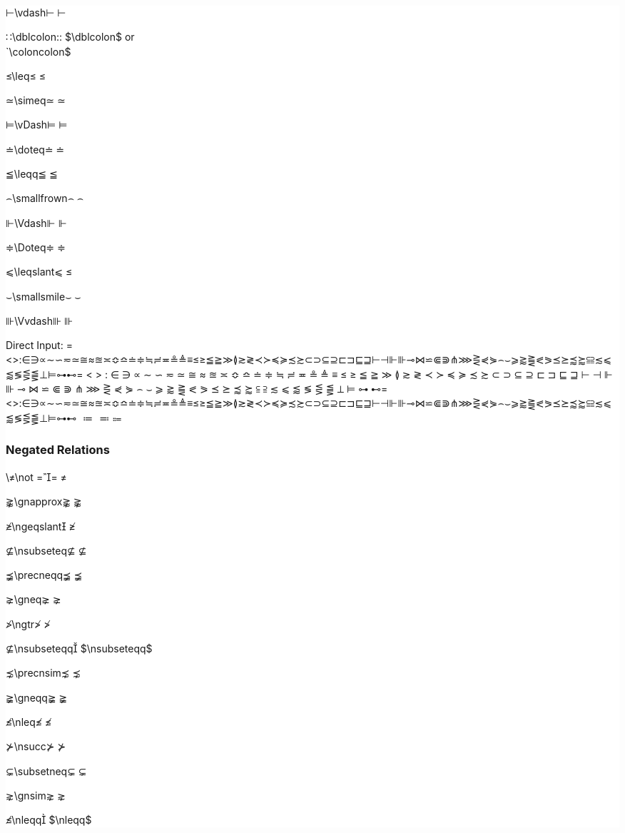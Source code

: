 ⊢\\vdash⊢ $\vdash$

∷\\dblcolon:: $\dblcolon$ or  
`\coloncolon$

≤\\leq≤ $\leq$

≃\\simeq≃ $\simeq$

⊨\\vDash⊨ $\vDash$

≐\\doteq≐ $\doteq$

≦\\leqq≦ $\leqq$

⌢\\smallfrown⌢ $\smallfrown$

⊩\\Vdash⊩ $\Vdash$

≑\\Doteq≑ $\Doteq$

⩽\\leqslant⩽ $\leqslant$

⌣\\smallsmile⌣ $\smallsmile$

⊪\\Vvdash⊪ $\Vvdash$

Direct Input: \=<\>:∈∋∝∼∽≂≃≅≈≊≍≎≏≐≑≒≓≖≗≜≡≤≥≦≧≫≬≳≷≺≻≼≽≾≿⊂⊃⊆⊇⊏⊐⊑⊒⊢⊣⊩⊪⊸⋈⋍⋐⋑⋔⋙⋛⋞⋟⌢⌣⩾⪆⪌⪕⪖⪯⪰⪷⪸⫅⫆≲⩽⪅≶⋚⪋⊥⊨⊶⊷\= < > : ∈ ∋ ∝ ∼ ∽ ≂ ≃ ≅ ≈ ≊ ≍ ≎ ≏ ≐ ≑ ≒ ≓ ≖ ≗ ≜ ≡ ≤ ≥ ≦ ≧ ≫ ≬ ≳ ≷ ≺ ≻ ≼ ≽ ≾ ≿ ⊂ ⊃ ⊆ ⊇ ⊏ ⊐ ⊑ ⊒ ⊢ ⊣ ⊩ ⊪ ⊸ ⋈ ⋍ ⋐ ⋑ ⋔ ⋙ ⋛ ⋞ ⋟ ⌢ ⌣ ⩾ ⪆ ⪌ ⪕ ⪖ ⪯ ⪰ ⪷ ⪸ ⫅ ⫆ ≲ ⩽ ⪅ ≶ ⋚ ⪋ ⟂ ⊨ ⊶ ⊷\=<>:∈∋∝∼∽≂≃≅≈≊≍≎≏≐≑≒≓≖≗≜≡≤≥≦≧≫≬≳≷≺≻≼≽≾≿⊂⊃⊆⊇⊏⊐⊑⊒⊢⊣⊩⊪⊸⋈⋍⋐⋑⋔⋙⋛⋞⋟⌢⌣⩾⪆⪌⪕⪖⪯⪰⪷⪸⫅⫆≲⩽⪅≶⋚⪋⊥⊨⊶⊷ $≔ ≕ ⩴$

### [](#negated-relations)Negated Relations

\≠\\not =\= $\not =$

⪊\\gnapprox⪊ $\gnapprox$

≱\\ngeqslant $\ngeqslant$

⊈\\nsubseteq⊈ $\nsubseteq$

⪵\\precneqq⪵ $\precneqq$

⪈\\gneq⪈ $\gneq$

≯\\ngtr≯ $\ngtr$

⊈\\nsubseteqq $\nsubseteqq$

⋨\\precnsim⋨ $\precnsim$

≩\\gneqq≩ $\gneqq$

≰\\nleq≰ $\nleq$

⊁\\nsucc⊁ $\nsucc$

⊊\\subsetneq⊊ $\subsetneq$

⋧\\gnsim⋧ $\gnsim$

≰\\nleqq $\nleqq$
